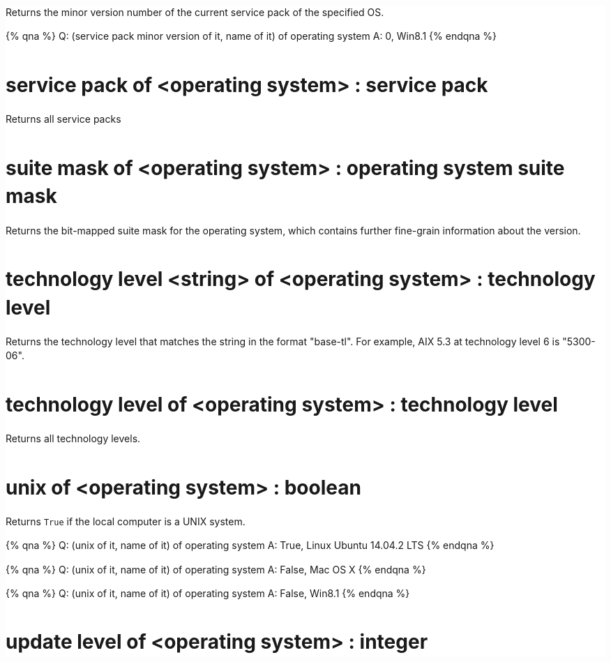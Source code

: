 Returns the minor version number of the current service pack of the specified OS.

{% qna %}
Q: (service pack minor version of it, name of it) of operating system
A: 0, Win8.1
{% endqna %}

# service pack of &lt;operating system&gt; : service pack

Returns all service packs

# suite mask of &lt;operating system&gt; : operating system suite mask

Returns the bit-mapped suite mask for the operating system, which contains further fine-grain information about the version.

# technology level &lt;string&gt; of &lt;operating system&gt; : technology level

Returns the technology level that matches the string in the format "base-tl". For example, AIX 5.3 at technology level 6 is "5300-06".

# technology level of &lt;operating system&gt; : technology level

Returns all technology levels.

# unix of &lt;operating system&gt; : boolean

Returns `True` if the local computer is a UNIX system.

{% qna %}
Q: (unix of it, name of it) of operating system
A: True, Linux Ubuntu 14.04.2 LTS
{% endqna %}

{% qna %}
Q: (unix of it, name of it) of operating system
A: False, Mac OS X
{% endqna %}

{% qna %}
Q: (unix of it, name of it) of operating system
A: False, Win8.1
{% endqna %}

# update level of &lt;operating system&gt; : integer
